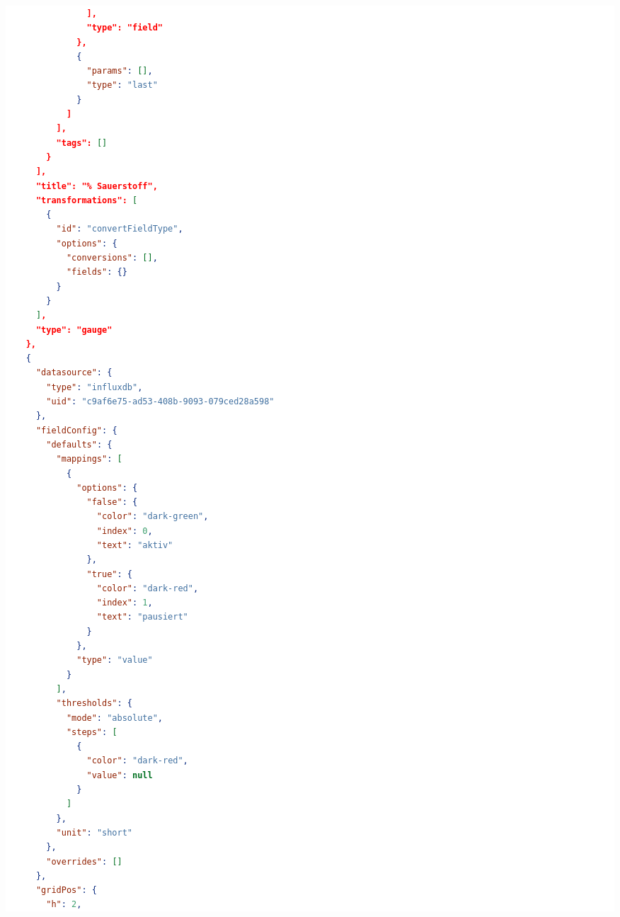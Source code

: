 ```json
                ],
                "type": "field"
              },
              {
                "params": [],
                "type": "last"
              }
            ]
          ],
          "tags": []
        }
      ],
      "title": "% Sauerstoff",
      "transformations": [
        {
          "id": "convertFieldType",
          "options": {
            "conversions": [],
            "fields": {}
          }
        }
      ],
      "type": "gauge"
    },
    {
      "datasource": {
        "type": "influxdb",
        "uid": "c9af6e75-ad53-408b-9093-079ced28a598"
      },
      "fieldConfig": {
        "defaults": {
          "mappings": [
            {
              "options": {
                "false": {
                  "color": "dark-green",
                  "index": 0,
                  "text": "aktiv"
                },
                "true": {
                  "color": "dark-red",
                  "index": 1,
                  "text": "pausiert"
                }
              },
              "type": "value"
            }
          ],
          "thresholds": {
            "mode": "absolute",
            "steps": [
              {
                "color": "dark-red",
                "value": null
              }
            ]
          },
          "unit": "short"
        },
        "overrides": []
      },
      "gridPos": {
        "h": 2,
```